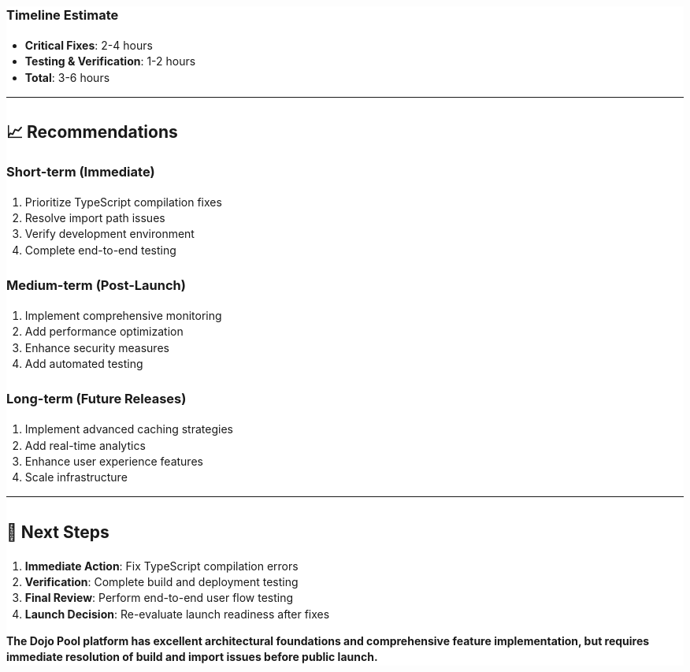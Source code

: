 ### Timeline Estimate

- **Critical Fixes**: 2-4 hours
- **Testing & Verification**: 1-2 hours
- **Total**: 3-6 hours

---

## 📈 Recommendations

### Short-term (Immediate)

1. Prioritize TypeScript compilation fixes
2. Resolve import path issues
3. Verify development environment
4. Complete end-to-end testing

### Medium-term (Post-Launch)

1. Implement comprehensive monitoring
2. Add performance optimization
3. Enhance security measures
4. Add automated testing

### Long-term (Future Releases)

1. Implement advanced caching strategies
2. Add real-time analytics
3. Enhance user experience features
4. Scale infrastructure

---

## 🔄 Next Steps

1. **Immediate Action**: Fix TypeScript compilation errors
2. **Verification**: Complete build and deployment testing
3. **Final Review**: Perform end-to-end user flow testing
4. **Launch Decision**: Re-evaluate launch readiness after fixes

**The Dojo Pool platform has excellent architectural foundations and comprehensive feature implementation, but requires immediate resolution of build and import issues before public launch.**
